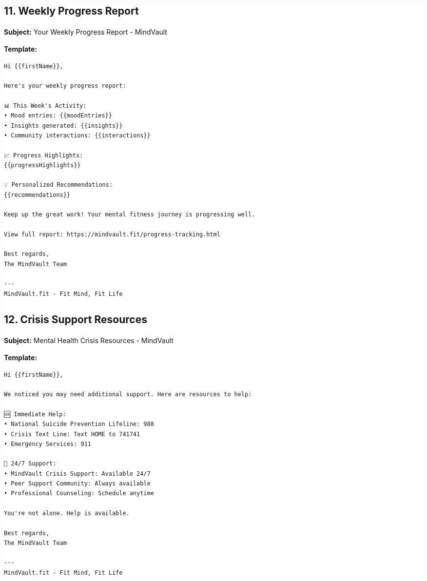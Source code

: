 ## 11. Weekly Progress Report

**Subject:** Your Weekly Progress Report - MindVault

**Template:**
```
Hi {{firstName}},

Here's your weekly progress report:

📊 This Week's Activity:
• Mood entries: {{moodEntries}}
• Insights generated: {{insights}}
• Community interactions: {{interactions}}

📈 Progress Highlights:
{{progressHighlights}}

💡 Personalized Recommendations:
{{recommendations}}

Keep up the great work! Your mental fitness journey is progressing well.

View full report: https://mindvault.fit/progress-tracking.html

Best regards,
The MindVault Team

---
MindVault.fit - Fit Mind, Fit Life
```

## 12. Crisis Support Resources

**Subject:** Mental Health Crisis Resources - MindVault

**Template:**
```
Hi {{firstName}},

We noticed you may need additional support. Here are resources to help:

🆘 Immediate Help:
• National Suicide Prevention Lifeline: 988
• Crisis Text Line: Text HOME to 741741
• Emergency Services: 911

💬 24/7 Support:
• MindVault Crisis Support: Available 24/7
• Peer Support Community: Always available
• Professional Counseling: Schedule anytime

You're not alone. Help is available.

Best regards,
The MindVault Team

---
MindVault.fit - Fit Mind, Fit Life
```
